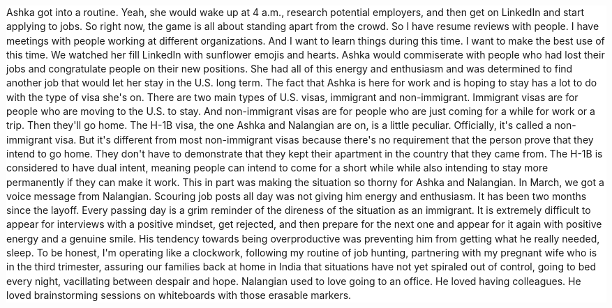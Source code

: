 Ashka got into a routine.
Yeah, she would wake up at 4 a.m.,
research potential employers,
and then get on LinkedIn and start applying to jobs.
So right now, the game is all about standing apart from the crowd.
So I have resume reviews with people.
I have meetings with people working at different organizations.
And I want to learn things during this time.
I want to make the best use of this time.
We watched her fill LinkedIn with sunflower emojis and hearts.
Ashka would commiserate with people who had lost their jobs
and congratulate people on their new positions.
She had all of this energy and enthusiasm
and was determined to find another job
that would let her stay in the U.S. long term.
The fact that Ashka is here for work and is hoping to stay
has a lot to do with the type of visa she's on.
There are two main types of U.S. visas,
immigrant and non-immigrant.
Immigrant visas are for people who are moving to the U.S. to stay.
And non-immigrant visas are for people
who are just coming for a while for work or a trip.
Then they'll go home.
The H-1B visa, the one Ashka and Nalangian are on,
is a little peculiar.
Officially, it's called a non-immigrant visa.
But it's different from most non-immigrant visas
because there's no requirement that the person prove
that they intend to go home.
They don't have to demonstrate
that they kept their apartment
in the country that they came from.
The H-1B is considered to have dual intent,
meaning people can intend to come for a short while
while also intending to stay more permanently
if they can make it work.
This in part was making the situation so thorny
for Ashka and Nalangian.
In March, we got a voice message from Nalangian.
Scouring job posts all day
was not giving him energy and enthusiasm.
It has been two months since the layoff.
Every passing day is a grim reminder
of the direness of the situation as an immigrant.
It is extremely difficult to appear for interviews
with a positive mindset, get rejected,
and then prepare for the next one
and appear for it again
with positive energy and a genuine smile.
His tendency towards being overproductive
was preventing him from getting
what he really needed, sleep.
To be honest, I'm operating like a clockwork,
following my routine of job hunting,
partnering with my pregnant wife
who is in the third trimester,
assuring our families back at home in India
that situations have not yet spiraled out of control,
going to bed every night,
vacillating between despair and hope.
Nalangian used to love going to an office.
He loved having colleagues.
He loved brainstorming sessions on whiteboards
with those erasable markers.